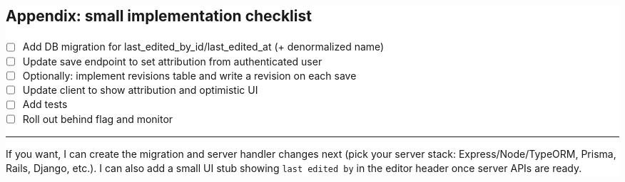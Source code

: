 
## Appendix: small implementation checklist

- [ ] Add DB migration for last_edited_by_id/last_edited_at (+ denormalized name)
- [ ] Update save endpoint to set attribution from authenticated user
- [ ] Optionally: implement revisions table and write a revision on each save
- [ ] Update client to show attribution and optimistic UI
- [ ] Add tests
- [ ] Roll out behind flag and monitor

---

If you want, I can create the migration and server handler changes next (pick your server stack: Express/Node/TypeORM, Prisma, Rails, Django, etc.). I can also add a small UI stub showing `last edited by` in the editor header once server APIs are ready.
